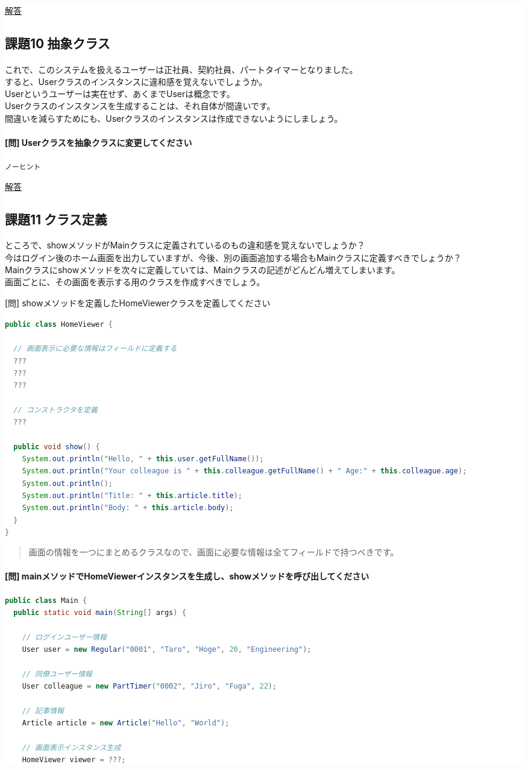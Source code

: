 [解答](https://github.com/sanotyan1202/oop_exercise/blob/master/answers/ex9.md)

## 課題10 抽象クラス  
これで、このシステムを扱えるユーザーは正社員、契約社員、パートタイマーとなりました。  
すると、Userクラスのインスタンスに違和感を覚えないでしょうか。  
Userというユーザーは実在せず、あくまでUserは概念です。  
Userクラスのインスタンスを生成することは、それ自体が間違いです。  
間違いを減らすためにも、Userクラスのインスタンスは作成できないようにしましょう。  

#### [問] Userクラスを抽象クラスに変更してください  

```  
ノーヒント  
```  
[解答](https://github.com/sanotyan1202/oop_exercise/blob/master/answers/ex10.md)


## 課題11 クラス定義
ところで、showメソッドがMainクラスに定義されているのもの違和感を覚えないでしょうか？  
今はログイン後のホーム画面を出力していますが、今後、別の画面追加する場合もMainクラスに定義すべきでしょうか？  
Mainクラスにshowメソッドを次々に定義していては、Mainクラスの記述がどんどん増えてしまいます。  
画面ごとに、その画面を表示する用のクラスを作成すべきでしょう。  

[問] showメソッドを定義したHomeViewerクラスを定義してください

```java
public class HomeViewer {

  // 画面表示に必要な情報はフィールドに定義する
  ???
  ???
  ???

  // コンストラクタを定義
  ???

  public void show() {
    System.out.println("Hello, " + this.user.getFullName());
    System.out.println("Your colleague is " + this.colleague.getFullName() + " Age:" + this.colleague.age);
    System.out.println();
    System.out.println("Title: " + this.article.title);
    System.out.println("Body: " + this.article.body);
  }
}
```
> 画面の情報を一つにまとめるクラスなので、画面に必要な情報は全てフィールドで持つべきです。  

#### [問] mainメソッドでHomeViewerインスタンスを生成し、showメソッドを呼び出してください

```java
public class Main {
  public static void main(String[] args) {

    // ログインユーザー情報
    User user = new Regular("0001", "Taro", "Hoge", 20, "Engineering");

    // 同僚ユーザー情報
    User colleague = new PartTimer("0002", "Jiro", "Fuga", 22);

    // 記事情報
    Article article = new Article("Hello", "World");

    // 画面表示インスタンス生成
    HomeViewer viewer = ???;

```